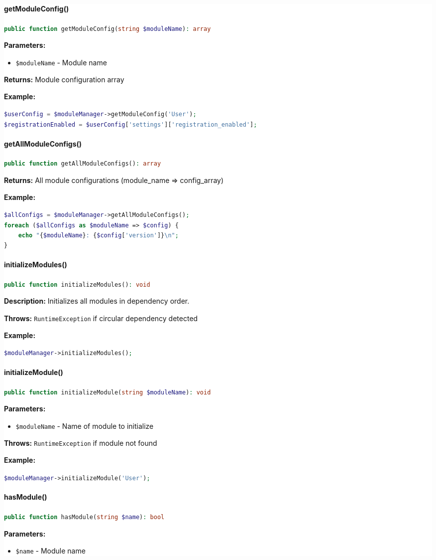 #### getModuleConfig()
```php
public function getModuleConfig(string $moduleName): array
```
**Parameters:**
- `$moduleName` - Module name

**Returns:** Module configuration array

**Example:**
```php
$userConfig = $moduleManager->getModuleConfig('User');
$registrationEnabled = $userConfig['settings']['registration_enabled'];
```

#### getAllModuleConfigs()
```php
public function getAllModuleConfigs(): array
```
**Returns:** All module configurations (module_name => config_array)

**Example:**
```php
$allConfigs = $moduleManager->getAllModuleConfigs();
foreach ($allConfigs as $moduleName => $config) {
    echo "{$moduleName}: {$config['version']}\n";
}
```

#### initializeModules()
```php
public function initializeModules(): void
```
**Description:** Initializes all modules in dependency order.

**Throws:** `RuntimeException` if circular dependency detected

**Example:**
```php
$moduleManager->initializeModules();
```

#### initializeModule()
```php
public function initializeModule(string $moduleName): void
```
**Parameters:**
- `$moduleName` - Name of module to initialize

**Throws:** `RuntimeException` if module not found

**Example:**
```php
$moduleManager->initializeModule('User');
```

#### hasModule()
```php
public function hasModule(string $name): bool
```
**Parameters:**
- `$name` - Module name
